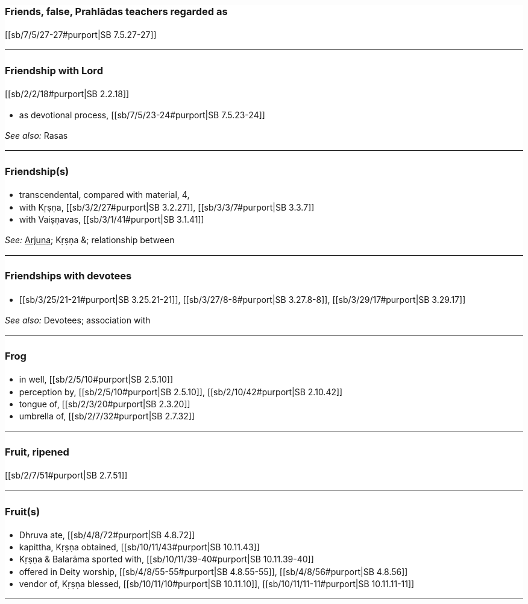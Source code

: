 ### Friends, false, Prahlādas teachers regarded as

[[sb/7/5/27-27#purport|SB 7.5.27-27]]


---

### Friendship with Lord

[[sb/2/2/18#purport|SB 2.2.18]]

* as devotional process, [[sb/7/5/23-24#purport|SB 7.5.23-24]]

*See also:* Rasas

---

### Friendship(s)

* transcendental, compared with material, 4, 
* with Kṛṣṇa, [[sb/3/2/27#purport|SB 3.2.27]], [[sb/3/3/7#purport|SB 3.3.7]]
* with Vaiṣṇavas, [[sb/3/1/41#purport|SB 3.1.41]]

*See:* [Arjuna](entries/arjuna.md); Kṛṣṇa &; relationship between

---

### Friendships with devotees

* [[sb/3/25/21-21#purport|SB 3.25.21-21]], [[sb/3/27/8-8#purport|SB 3.27.8-8]], [[sb/3/29/17#purport|SB 3.29.17]]

*See also:* Devotees; association with

---

### Frog

* in well, [[sb/2/5/10#purport|SB 2.5.10]]
* perception by, [[sb/2/5/10#purport|SB 2.5.10]], [[sb/2/10/42#purport|SB 2.10.42]]
* tongue of, [[sb/2/3/20#purport|SB 2.3.20]]
* umbrella of, [[sb/2/7/32#purport|SB 2.7.32]]

---

### Fruit, ripened

[[sb/2/7/51#purport|SB 2.7.51]]


---

### Fruit(s)

* Dhruva ate, [[sb/4/8/72#purport|SB 4.8.72]]
* kapittha, Kṛṣṇa obtained, [[sb/10/11/43#purport|SB 10.11.43]]
* Kṛṣṇa & Balarāma sported with, [[sb/10/11/39-40#purport|SB 10.11.39-40]]
* offered in Deity worship, [[sb/4/8/55-55#purport|SB 4.8.55-55]], [[sb/4/8/56#purport|SB 4.8.56]]
* vendor of, Kṛṣṇa blessed, [[sb/10/11/10#purport|SB 10.11.10]], [[sb/10/11/11-11#purport|SB 10.11.11-11]]

---